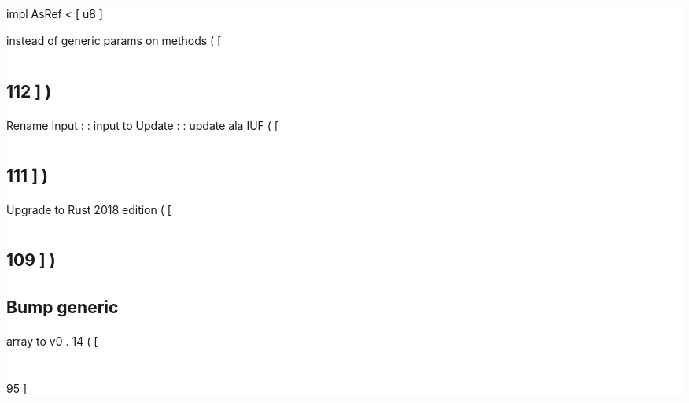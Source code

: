 impl
AsRef
<
[
u8
]
>
instead
of
generic
params
on
methods
(
[
#
112
]
)
-
Rename
Input
:
:
input
to
Update
:
:
update
ala
IUF
(
[
#
111
]
)
-
Upgrade
to
Rust
2018
edition
(
[
#
109
]
)
-
Bump
generic
-
array
to
v0
.
14
(
[
#
95
]